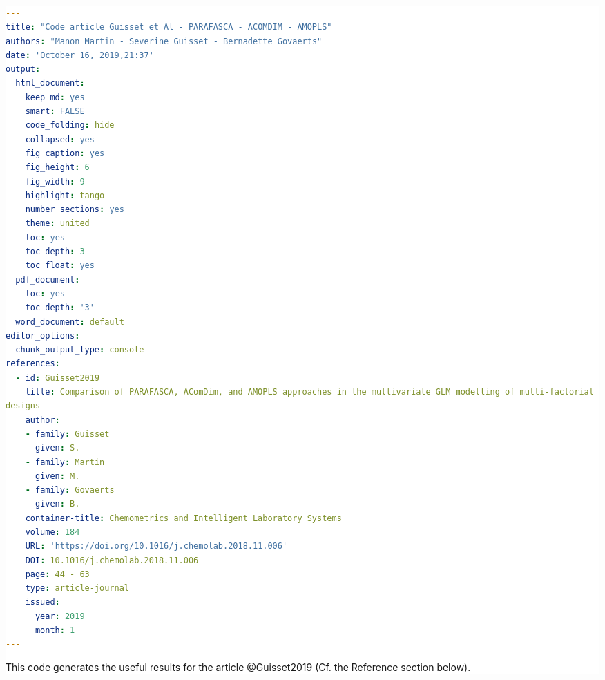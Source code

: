 ```yaml
---
title: "Code article Guisset et Al - PARAFASCA - ACOMDIM - AMOPLS"
authors: "Manon Martin - Severine Guisset - Bernadette Govaerts"
date: 'October 16, 2019,21:37'
output:
  html_document:
    keep_md: yes
    smart: FALSE
    code_folding: hide
    collapsed: yes
    fig_caption: yes
    fig_height: 6
    fig_width: 9
    highlight: tango
    number_sections: yes
    theme: united
    toc: yes
    toc_depth: 3
    toc_float: yes
  pdf_document:
    toc: yes
    toc_depth: '3'
  word_document: default
editor_options: 
  chunk_output_type: console
references:
  - id: Guisset2019
    title: Comparison of PARAFASCA, AComDim, and AMOPLS approaches in the multivariate GLM modelling of multi-factorial designs
    author:
    - family: Guisset
      given: S.
    - family: Martin
      given: M.
    - family: Govaerts
      given: B.
    container-title: Chemometrics and Intelligent Laboratory Systems
    volume: 184
    URL: 'https://doi.org/10.1016/j.chemolab.2018.11.006'
    DOI: 10.1016/j.chemolab.2018.11.006
    page: 44 - 63
    type: article-journal
    issued:
      year: 2019
      month: 1
---
```





This code generates the useful results for the article @Guisset2019 (Cf. the Reference section below).
